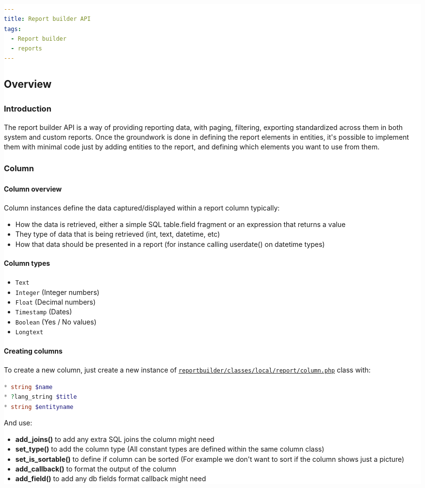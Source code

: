 ```yaml
---
title: Report builder API
tags:
  - Report builder
  - reports
---
```


## Overview

### Introduction

The report builder API is a way of providing reporting data, with paging, filtering, exporting standardized across them in both system and custom reports. Once the groundwork is done in defining the report elements in entities, it's possible to implement them with minimal code just by adding entities to the report, and defining which elements you want to use from them.

### Column

#### Column overview

Column instances define the data captured/displayed within a report column typically:

- How the data is retrieved, either a simple SQL table.field fragment or an expression that returns a value
- They type of data that is being retrieved (int, text, datetime, etc)
- How that data should be presented in a report (for instance calling userdate() on datetime types)

#### Column types

- `Text`
- `Integer` (Integer numbers)
- `Float` (Decimal numbers)
- `Timestamp` (Dates)
- `Boolean` (Yes / No values)
- `Longtext`

#### Creating columns

To create a new column, just create a new instance of [`reportbuilder/classes/local/report/column.php`](https://github.com/moodle/moodle/blob/main/reportbuilder/classes/local/report/column.php) class with:

```php
* string $name
* ?lang_string $title
* string $entityname
```

And use:

- **add_joins()** to add any extra SQL joins the column might need
- **set_type()** to add the column type (All constant types are defined within the same column class)
- **set_is_sortable()** to define if column can be sorted (For example we don't want to sort if the column shows just a picture)
- **add_callback()** to format the output of the column
- **add_field()** to add any db fields format callback might need
